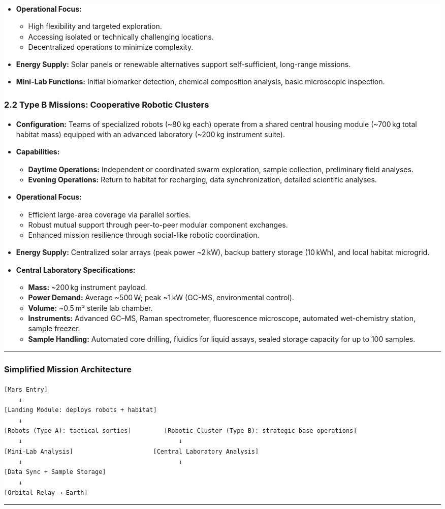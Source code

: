 - **Operational Focus:**

  - High flexibility and targeted exploration.
  - Accessing isolated or technically challenging locations.
  - Decentralized operations to minimize complexity.

- **Energy Supply:** Solar panels or renewable alternatives support self-sufficient, long-range missions.

- **Mini-Lab Functions:** Initial biomarker detection, chemical composition analysis, basic microscopic inspection.

### 2.2 Type B Missions: Cooperative Robotic Clusters

- **Configuration:** Teams of specialized robots (\~80 kg each) operate from a shared central housing module (\~700 kg total habitat mass) equipped with an advanced laboratory (\~200 kg instrument suite).

- **Capabilities:**

  - **Daytime Operations:** Independent or coordinated swarm exploration, sample collection, preliminary field analyses.
  - **Evening Operations:** Return to habitat for recharging, data synchronization, detailed scientific analyses.

- **Operational Focus:**

  - Efficient large-area coverage via parallel sorties.
  - Robust mutual support through peer-to-peer modular component exchanges.
  - Enhanced mission resilience through social-like robotic coordination.

- **Energy Supply:** Centralized solar arrays (peak power \~2 kW), backup battery storage (10 kWh), and local habitat microgrid.

- **Central Laboratory Specifications:**

  - **Mass:** \~200 kg instrument payload.
  - **Power Demand:** Average \~500 W; peak \~1 kW (GC-MS, environmental control).
  - **Volume:** \~0.5 m³ sterile lab chamber.
  - **Instruments:** Advanced GC–MS, Raman spectrometer, fluorescence microscope, automated wet-chemistry station, sample freezer.
  - **Sample Handling:** Automated core drilling, fluidics for liquid assays, sealed storage capacity for up to 100 samples.

---

### Simplified Mission Architecture

```
[Mars Entry]
    ↓
[Landing Module: deploys robots + habitat]
    ↓
[Robots (Type A): tactical sorties]         [Robotic Cluster (Type B): strategic base operations]
    ↓                                           ↓
[Mini-Lab Analysis]                      [Central Laboratory Analysis]
    ↓                                           ↓
[Data Sync + Sample Storage]
    ↓
[Orbital Relay → Earth]
```

---